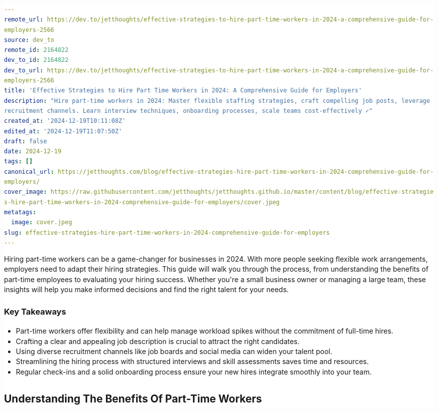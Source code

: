```yaml
---
remote_url: https://dev.to/jetthoughts/effective-strategies-to-hire-part-time-workers-in-2024-a-comprehensive-guide-for-employers-2566
source: dev_to
remote_id: 2164822
dev_to_id: 2164822
dev_to_url: https://dev.to/jetthoughts/effective-strategies-to-hire-part-time-workers-in-2024-a-comprehensive-guide-for-employers-2566
title: 'Effective Strategies to Hire Part Time Workers in 2024: A Comprehensive Guide for Employers'
description: "Hire part-time workers in 2024: Master flexible staffing strategies, craft compelling job posts, leverage recruitment channels. Learn interview techniques, onboarding processes, scale teams cost-effectively ✓"
created_at: '2024-12-19T10:11:08Z'
edited_at: '2024-12-19T11:07:50Z'
draft: false
date: 2024-12-19
tags: []
canonical_url: https://jetthoughts.com/blog/effective-strategies-hire-part-time-workers-in-2024-comprehensive-guide-for-employers/
cover_image: https://raw.githubusercontent.com/jetthoughts/jetthoughts.github.io/master/content/blog/effective-strategies-hire-part-time-workers-in-2024-comprehensive-guide-for-employers/cover.jpeg
metatags:
  image: cover.jpeg
slug: effective-strategies-hire-part-time-workers-in-2024-comprehensive-guide-for-employers
---
```

Hiring part-time workers can be a game-changer for businesses in 2024. With more people seeking flexible work arrangements, employers need to adapt their hiring strategies. This guide will walk you through the process, from understanding the benefits of part-time employees to evaluating your hiring success. Whether you're a small business owner or managing a large team, these insights will help you make informed decisions and find the right talent for your needs.

### Key Takeaways

*   Part-time workers offer flexibility and can help manage workload spikes without the commitment of full-time hires.
*   Crafting a clear and appealing job description is crucial to attract the right candidates.
*   Using diverse recruitment channels like job boards and social media can widen your talent pool.
*   Streamlining the hiring process with structured interviews and skill assessments saves time and resources.
*   Regular check-ins and a solid onboarding process ensure your new hires integrate smoothly into your team.

## Understanding The Benefits Of Part-Time Workers
